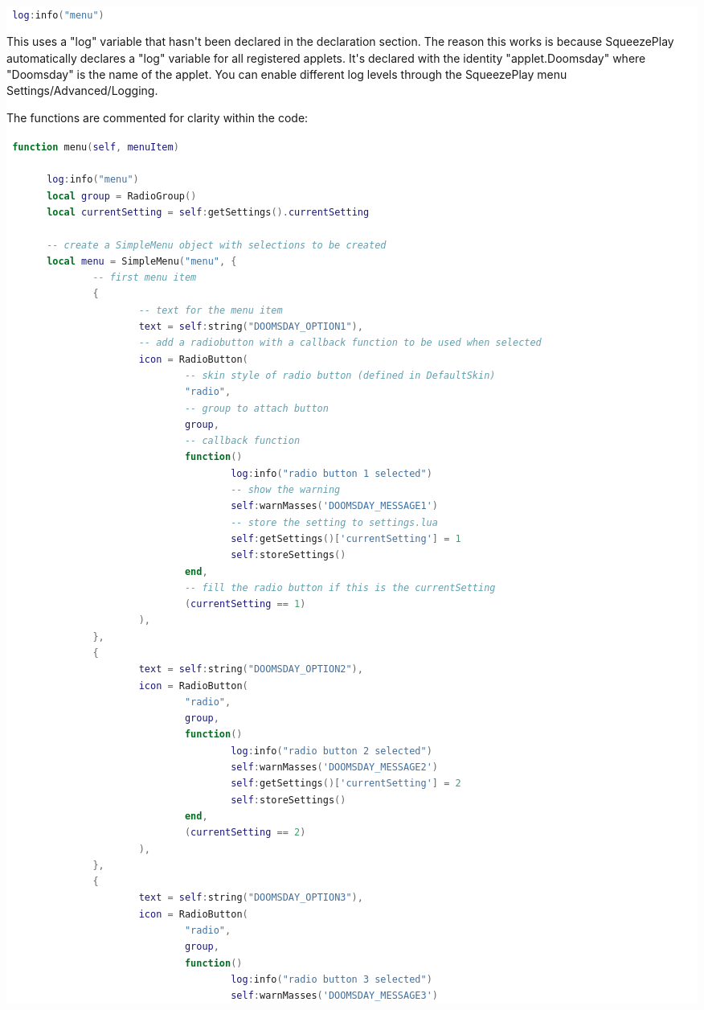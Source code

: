 ```lua
 log:info("menu")
```

This uses a "log" variable that hasn't been declared in the declaration section. The reason this works is because SqueezePlay automatically declares a "log" variable for all registered applets. It's declared with the identity "applet.Doomsday" where "Doomsday" is the name of the applet. You can enable different log levels through the SqueezePlay menu Settings/Advanced/Logging.

The functions are commented for clarity within the code:

```lua
 function menu(self, menuItem)

       log:info("menu")
       local group = RadioGroup()
       local currentSetting = self:getSettings().currentSetting

       -- create a SimpleMenu object with selections to be created
       local menu = SimpleMenu("menu", {
               -- first menu item
               {
                       -- text for the menu item
                       text = self:string("DOOMSDAY_OPTION1"),
                       -- add a radiobutton with a callback function to be used when selected
                       icon = RadioButton(
                               -- skin style of radio button (defined in DefaultSkin)
                               "radio",
                               -- group to attach button
                               group,
                               -- callback function
                               function()
                                       log:info("radio button 1 selected")
                                       -- show the warning
                                       self:warnMasses('DOOMSDAY_MESSAGE1')
                                       -- store the setting to settings.lua
                                       self:getSettings()['currentSetting'] = 1
                                       self:storeSettings()
                               end,
                               -- fill the radio button if this is the currentSetting
                               (currentSetting == 1)
                       ),
               },
               {
                       text = self:string("DOOMSDAY_OPTION2"),
                       icon = RadioButton(
                               "radio",
                               group,
                               function()
                                       log:info("radio button 2 selected")
                                       self:warnMasses('DOOMSDAY_MESSAGE2')
                                       self:getSettings()['currentSetting'] = 2
                                       self:storeSettings()
                               end,
                               (currentSetting == 2)
                       ),
               },
               {
                       text = self:string("DOOMSDAY_OPTION3"),
                       icon = RadioButton(
                               "radio",
                               group,
                               function()
                                       log:info("radio button 3 selected")
                                       self:warnMasses('DOOMSDAY_MESSAGE3')
```
